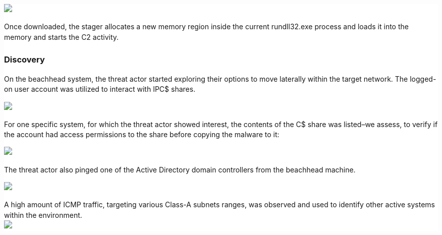 






![](https://thedfirreport.com/wp-content/uploads/2021/06/1-1.png)


Once downloaded, the stager allocates a new memory region inside the current rundll32.exe process and loads it into the memory and starts the C2 activity. 






### Discovery






On the beachhead system, the threat actor started exploring their options to move laterally within the target network. The logged-on user account was utilized to interact with IPC$ shares.


[![](https://thedfirreport.com/wp-content/uploads/2021/06/023_discovery.png)](https://thedfirreport.com/wp-content/uploads/2021/06/023_discovery.png)


For one specific system, for which the threat actor showed interest, the contents of the C$ share was listed–we assess, to verify if the account had access permissions to the share before copying the malware to it: 






[![](https://thedfirreport.com/wp-content/uploads/2021/06/image-30-1024x65.png)](https://thedfirreport.com/wp-content/uploads/2021/06/image-30.png)




The threat actor also pinged one of the Active Directory domain controllers from the beachhead machine. 






[![](https://thedfirreport.com/wp-content/uploads/2021/06/image-29-1024x78.png)](https://thedfirreport.com/wp-content/uploads/2021/06/image-29.png)




A high amount of ICMP traffic, targeting various Class-A subnets ranges, was observed and used to identify other active systems within the environment.   
[![](https://thedfirreport.com/wp-content/uploads/2021/06/016_discovery.png)](https://thedfirreport.com/wp-content/uploads/2021/06/016_discovery.png)






